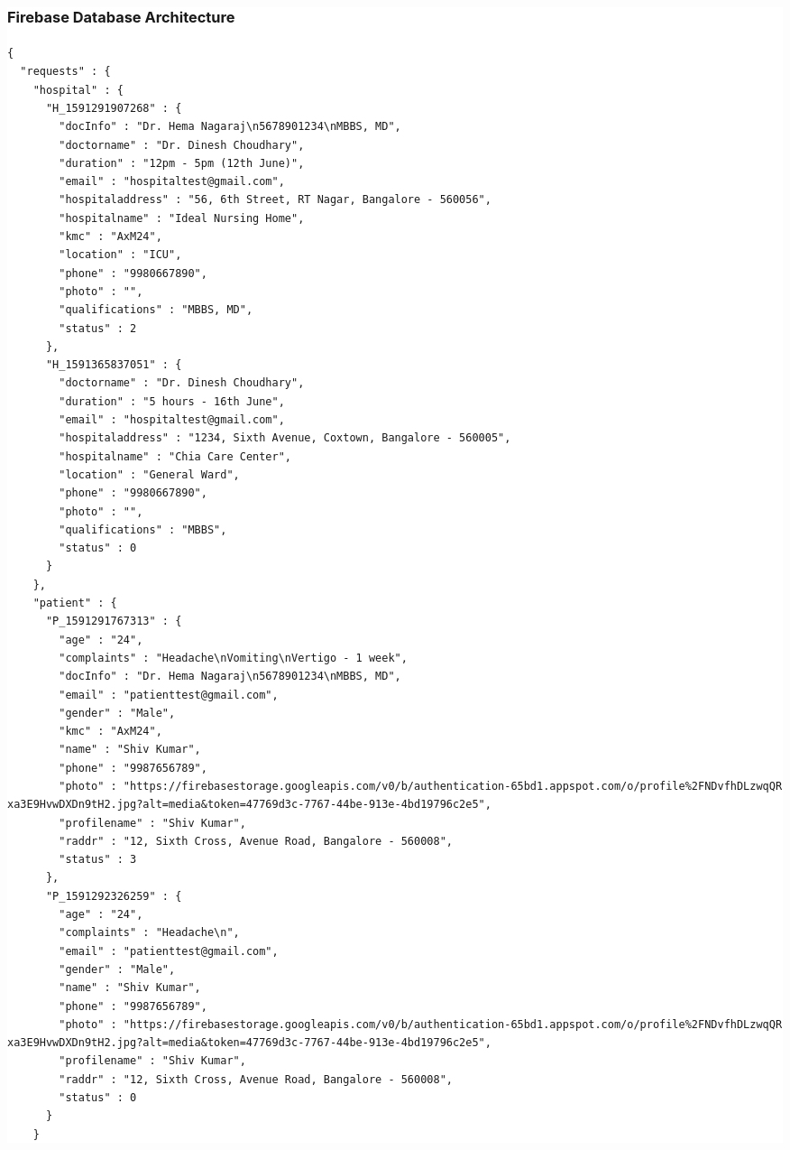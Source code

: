 ### Firebase Database Architecture

```
{
  "requests" : {
    "hospital" : {
      "H_1591291907268" : {
        "docInfo" : "Dr. Hema Nagaraj\n5678901234\nMBBS, MD",
        "doctorname" : "Dr. Dinesh Choudhary",
        "duration" : "12pm - 5pm (12th June)",
        "email" : "hospitaltest@gmail.com",
        "hospitaladdress" : "56, 6th Street, RT Nagar, Bangalore - 560056",
        "hospitalname" : "Ideal Nursing Home",
        "kmc" : "AxM24",
        "location" : "ICU",
        "phone" : "9980667890",
        "photo" : "",
        "qualifications" : "MBBS, MD",
        "status" : 2
      },
      "H_1591365837051" : {
        "doctorname" : "Dr. Dinesh Choudhary",
        "duration" : "5 hours - 16th June",
        "email" : "hospitaltest@gmail.com",
        "hospitaladdress" : "1234, Sixth Avenue, Coxtown, Bangalore - 560005",
        "hospitalname" : "Chia Care Center",
        "location" : "General Ward",
        "phone" : "9980667890",
        "photo" : "",
        "qualifications" : "MBBS",
        "status" : 0
      }
    },
    "patient" : {
      "P_1591291767313" : {
        "age" : "24",
        "complaints" : "Headache\nVomiting\nVertigo - 1 week",
        "docInfo" : "Dr. Hema Nagaraj\n5678901234\nMBBS, MD",
        "email" : "patienttest@gmail.com",
        "gender" : "Male",
        "kmc" : "AxM24",
        "name" : "Shiv Kumar",
        "phone" : "9987656789",
        "photo" : "https://firebasestorage.googleapis.com/v0/b/authentication-65bd1.appspot.com/o/profile%2FNDvfhDLzwqQRxa3E9HvwDXDn9tH2.jpg?alt=media&token=47769d3c-7767-44be-913e-4bd19796c2e5",
        "profilename" : "Shiv Kumar",
        "raddr" : "12, Sixth Cross, Avenue Road, Bangalore - 560008",
        "status" : 3
      },
      "P_1591292326259" : {
        "age" : "24",
        "complaints" : "Headache\n",
        "email" : "patienttest@gmail.com",
        "gender" : "Male",
        "name" : "Shiv Kumar",
        "phone" : "9987656789",
        "photo" : "https://firebasestorage.googleapis.com/v0/b/authentication-65bd1.appspot.com/o/profile%2FNDvfhDLzwqQRxa3E9HvwDXDn9tH2.jpg?alt=media&token=47769d3c-7767-44be-913e-4bd19796c2e5",
        "profilename" : "Shiv Kumar",
        "raddr" : "12, Sixth Cross, Avenue Road, Bangalore - 560008",
        "status" : 0
      }
    }
```